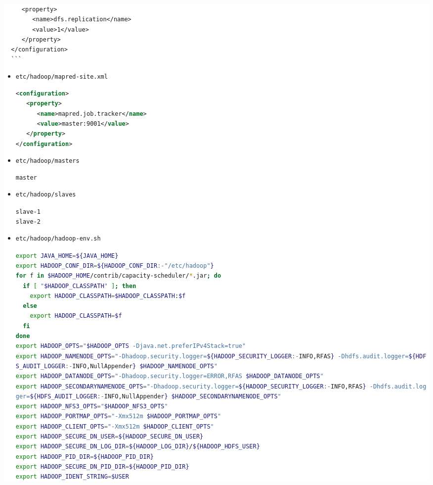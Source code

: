          <property>
            <name>dfs.replication</name>
            <value>1</value>
         </property>
      </configuration>
      ```

  - `etc/hadoop/mapred-site.xml`

      ```xml
      <configuration>
         <property>
            <name>mapred.job.tracker</name>
            <value>master:9001</value>
         </property>
      </configuration>
      ```

  - `etc/hadoop/masters`

      `master`

  - `etc/hadoop/slaves`

      ```
      slave-1
      slave-2
      ```

  - `etc/hadoop/hadoop-env.sh`

      ```bash
      export JAVA_HOME=${JAVA_HOME}
      export HADOOP_CONF_DIR=${HADOOP_CONF_DIR:-"/etc/hadoop"}
      for f in $HADOOP_HOME/contrib/capacity-scheduler/*.jar; do
        if [ "$HADOOP_CLASSPATH" ]; then
          export HADOOP_CLASSPATH=$HADOOP_CLASSPATH:$f
        else
          export HADOOP_CLASSPATH=$f
        fi
      done
      export HADOOP_OPTS="$HADOOP_OPTS -Djava.net.preferIPv4Stack=true"
      export HADOOP_NAMENODE_OPTS="-Dhadoop.security.logger=${HADOOP_SECURITY_LOGGER:-INFO,RFAS} -Dhdfs.audit.logger=${HDFS_AUDIT_LOGGER:-INFO,NullAppender} $HADOOP_NAMENODE_OPTS"
      export HADOOP_DATANODE_OPTS="-Dhadoop.security.logger=ERROR,RFAS $HADOOP_DATANODE_OPTS"
      export HADOOP_SECONDARYNAMENODE_OPTS="-Dhadoop.security.logger=${HADOOP_SECURITY_LOGGER:-INFO,RFAS} -Dhdfs.audit.logger=${HDFS_AUDIT_LOGGER:-INFO,NullAppender} $HADOOP_SECONDARYNAMENODE_OPTS"
      export HADOOP_NFS3_OPTS="$HADOOP_NFS3_OPTS"
      export HADOOP_PORTMAP_OPTS="-Xmx512m $HADOOP_PORTMAP_OPTS"
      export HADOOP_CLIENT_OPTS="-Xmx512m $HADOOP_CLIENT_OPTS"
      export HADOOP_SECURE_DN_USER=${HADOOP_SECURE_DN_USER}
      export HADOOP_SECURE_DN_LOG_DIR=${HADOOP_LOG_DIR}/${HADOOP_HDFS_USER}
      export HADOOP_PID_DIR=${HADOOP_PID_DIR}
      export HADOOP_SECURE_DN_PID_DIR=${HADOOP_PID_DIR}
      export HADOOP_IDENT_STRING=$USER
      ```
